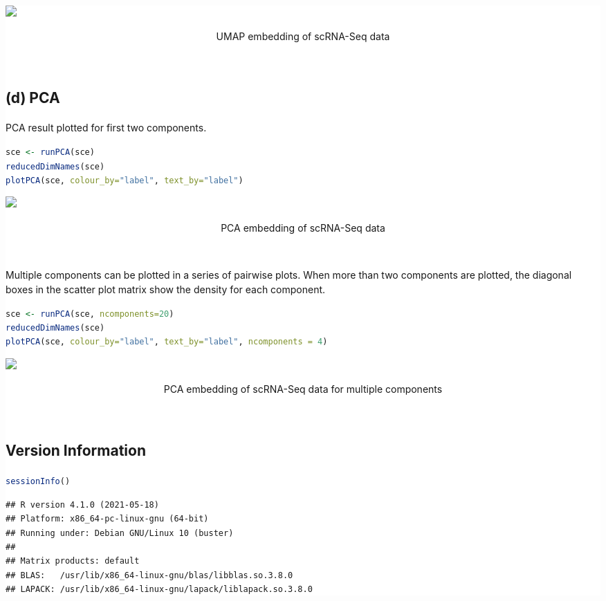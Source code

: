 ![](../results/scumap.png)  

<div align="center">

UMAP embedding of scRNA-Seq data

</div>

</br>

## (d) PCA

PCA result plotted for first two components.

``` r
sce <- runPCA(sce) 
reducedDimNames(sce)
plotPCA(sce, colour_by="label", text_by="label")
```

![](../results/scpca.png)  

<div align="center">

PCA embedding of scRNA-Seq data

</div>

</br>

Multiple components can be plotted in a series of pairwise plots. When more
than two components are plotted, the diagonal boxes in the scatter plot matrix
show the density for each component.

``` r
sce <- runPCA(sce, ncomponents=20) 
reducedDimNames(sce)
plotPCA(sce, colour_by="label", text_by="label", ncomponents = 4)
```

![](../results/scpca_multi.png)  

<div align="center">

PCA embedding of scRNA-Seq data for multiple components

</div>

</br>

## Version Information

``` r
sessionInfo()
```

    ## R version 4.1.0 (2021-05-18)
    ## Platform: x86_64-pc-linux-gnu (64-bit)
    ## Running under: Debian GNU/Linux 10 (buster)
    ## 
    ## Matrix products: default
    ## BLAS:   /usr/lib/x86_64-linux-gnu/blas/libblas.so.3.8.0
    ## LAPACK: /usr/lib/x86_64-linux-gnu/lapack/liblapack.so.3.8.0
